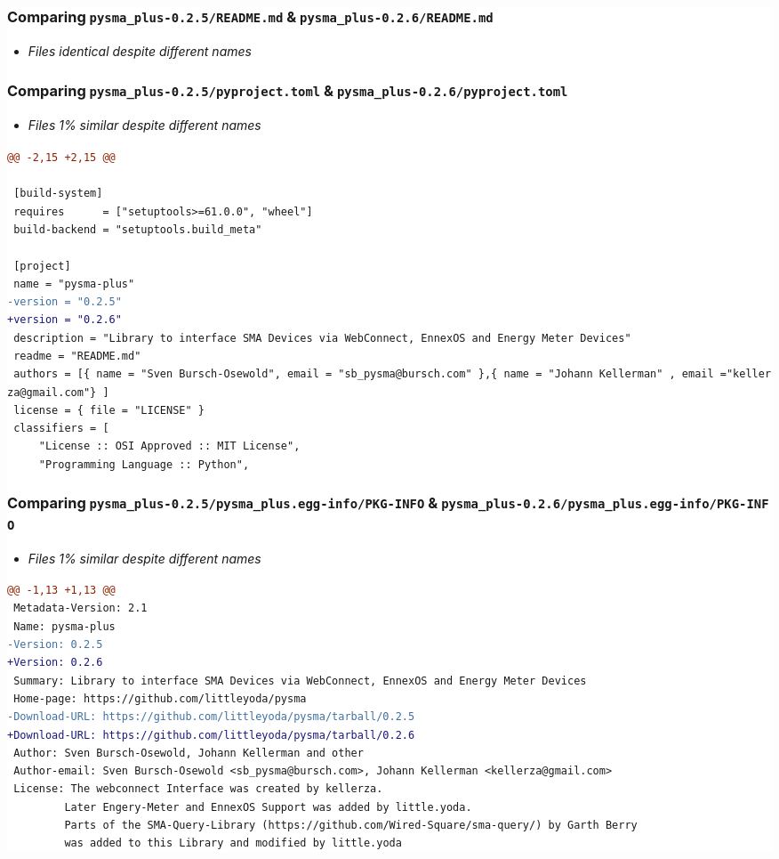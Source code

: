 ### Comparing `pysma_plus-0.2.5/README.md` & `pysma_plus-0.2.6/README.md`

 * *Files identical despite different names*

### Comparing `pysma_plus-0.2.5/pyproject.toml` & `pysma_plus-0.2.6/pyproject.toml`

 * *Files 1% similar despite different names*

```diff
@@ -2,15 +2,15 @@
 
 [build-system]
 requires      = ["setuptools>=61.0.0", "wheel"]
 build-backend = "setuptools.build_meta"
 
 [project]
 name = "pysma-plus"
-version = "0.2.5"
+version = "0.2.6"
 description = "Library to interface SMA Devices via WebConnect, EnnexOS and Energy Meter Devices"
 readme = "README.md"
 authors = [{ name = "Sven Bursch-Osewold", email = "sb_pysma@bursch.com" },{ name = "Johann Kellerman" , email ="kellerza@gmail.com"} ]
 license = { file = "LICENSE" }
 classifiers = [
     "License :: OSI Approved :: MIT License",
     "Programming Language :: Python",
```

### Comparing `pysma_plus-0.2.5/pysma_plus.egg-info/PKG-INFO` & `pysma_plus-0.2.6/pysma_plus.egg-info/PKG-INFO`

 * *Files 1% similar despite different names*

```diff
@@ -1,13 +1,13 @@
 Metadata-Version: 2.1
 Name: pysma-plus
-Version: 0.2.5
+Version: 0.2.6
 Summary: Library to interface SMA Devices via WebConnect, EnnexOS and Energy Meter Devices
 Home-page: https://github.com/littleyoda/pysma
-Download-URL: https://github.com/littleyoda/pysma/tarball/0.2.5
+Download-URL: https://github.com/littleyoda/pysma/tarball/0.2.6
 Author: Sven Bursch-Osewold, Johann Kellerman and other
 Author-email: Sven Bursch-Osewold <sb_pysma@bursch.com>, Johann Kellerman <kellerza@gmail.com>
 License: The webconnect Interface was created by kellerza.
         Later Engery-Meter and EnnexOS Support was added by little.yoda.
         Parts of the SMA-Query-Library (https://github.com/Wired-Square/sma-query/) by Garth Berry
         was added to this Library and modified by little.yoda
```
